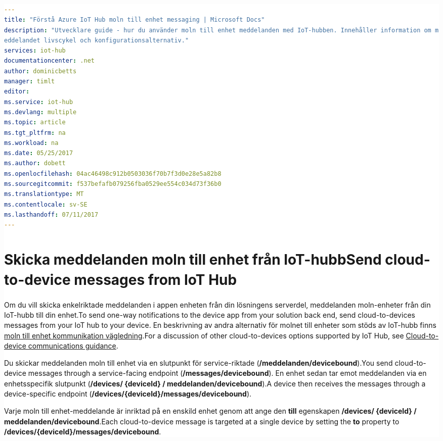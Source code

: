 ```yaml
---
title: "Förstå Azure IoT Hub moln till enhet messaging | Microsoft Docs"
description: "Utvecklare guide - hur du använder moln till enhet meddelanden med IoT-hubben. Innehåller information om meddelandet livscykel och konfigurationsalternativ."
services: iot-hub
documentationcenter: .net
author: dominicbetts
manager: timlt
editor: 
ms.service: iot-hub
ms.devlang: multiple
ms.topic: article
ms.tgt_pltfrm: na
ms.workload: na
ms.date: 05/25/2017
ms.author: dobett
ms.openlocfilehash: 04ac46498c912b0503036f70b7f3d0e28e5a82b8
ms.sourcegitcommit: f537befafb079256fba0529ee554c034d73f36b0
ms.translationtype: MT
ms.contentlocale: sv-SE
ms.lasthandoff: 07/11/2017
---
```

# <a name="send-cloud-to-device-messages-from-iot-hub"></a><span data-ttu-id="b538c-104">Skicka meddelanden moln till enhet från IoT-hubb</span><span class="sxs-lookup"><span data-stu-id="b538c-104">Send cloud-to-device messages from IoT Hub</span></span>

<span data-ttu-id="b538c-105">Om du vill skicka enkelriktade meddelanden i appen enheten från din lösningens serverdel, meddelanden moln-enheter från din IoT-hubb till din enhet.</span><span class="sxs-lookup"><span data-stu-id="b538c-105">To send one-way notifications to the device app from your solution back end, send cloud-to-devices messages from your IoT hub to your device.</span></span> <span data-ttu-id="b538c-106">En beskrivning av andra alternativ för molnet till enheter som stöds av IoT-hubb finns [moln till enhet kommunikation vägledning][lnk-c2d-guidance].</span><span class="sxs-lookup"><span data-stu-id="b538c-106">For a discussion of other cloud-to-devices options supported by IoT Hub, see [Cloud-to-device communications guidance][lnk-c2d-guidance].</span></span>

<span data-ttu-id="b538c-107">Du skickar meddelanden moln till enhet via en slutpunkt för service-riktade (**/meddelanden/devicebound**).</span><span class="sxs-lookup"><span data-stu-id="b538c-107">You send cloud-to-device messages through a service-facing endpoint (**/messages/devicebound**).</span></span> <span data-ttu-id="b538c-108">En enhet sedan tar emot meddelanden via en enhetsspecifik slutpunkt (**/devices/ {deviceId} / meddelanden/devicebound**).</span><span class="sxs-lookup"><span data-stu-id="b538c-108">A device then receives the messages through a device-specific endpoint (**/devices/{deviceId}/messages/devicebound**).</span></span>

<span data-ttu-id="b538c-109">Varje moln till enhet-meddelande är inriktad på en enskild enhet genom att ange den **till** egenskapen **/devices/ {deviceId} / meddelanden/devicebound**.</span><span class="sxs-lookup"><span data-stu-id="b538c-109">Each cloud-to-device message is targeted at a single device by setting the **to** property to **/devices/{deviceId}/messages/devicebound**.</span></span>


[img-lifecycle]: ./media/iot-hub-devguide-messages-c2d/lifecycle.png
[lnk-portal]: iot-hub-create-through-portal.md
[lnk-c2d-guidance]: iot-hub-devguide-c2d-guidance.md
[lnk-endpoints]: iot-hub-devguide-endpoints.md
[lnk-sdks]: iot-hub-devguide-sdks.md
[lnk-ttl]: #message-expiration-time-to-live
[lnk-c2d-configuration]: #cloud-to-device-configuration-options
[lnk-lifecycle]: #message-lifecycle
[lnk-c2d-tutorial]: iot-hub-csharp-csharp-c2d.md